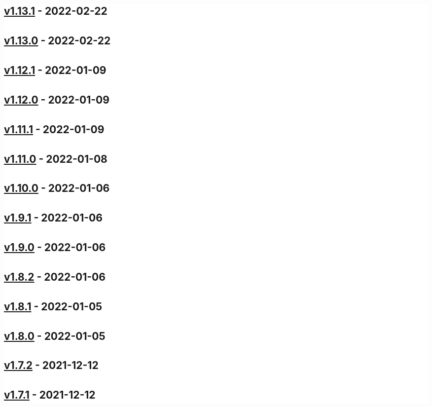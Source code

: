 
<a name="v1.13.1"></a>
## [v1.13.1] - 2022-02-22

<a name="v1.13.0"></a>
## [v1.13.0] - 2022-02-22

<a name="v1.12.1"></a>
## [v1.12.1] - 2022-01-09

<a name="v1.12.0"></a>
## [v1.12.0] - 2022-01-09

<a name="v1.11.1"></a>
## [v1.11.1] - 2022-01-09

<a name="v1.11.0"></a>
## [v1.11.0] - 2022-01-08

<a name="v1.10.0"></a>
## [v1.10.0] - 2022-01-06

<a name="v1.9.1"></a>
## [v1.9.1] - 2022-01-06

<a name="v1.9.0"></a>
## [v1.9.0] - 2022-01-06

<a name="v1.8.2"></a>
## [v1.8.2] - 2022-01-06

<a name="v1.8.1"></a>
## [v1.8.1] - 2022-01-05

<a name="v1.8.0"></a>
## [v1.8.0] - 2022-01-05

<a name="v1.7.2"></a>
## [v1.7.2] - 2021-12-12

<a name="v1.7.1"></a>
## [v1.7.1] - 2021-12-12


[Unreleased]: https://github.com/guanguans/notify/compare/3.2.2...HEAD
[3.2.2]: https://github.com/guanguans/notify/compare/3.2.1...3.2.2
[3.2.1]: https://github.com/guanguans/notify/compare/3.2.0...3.2.1
[3.2.0]: https://github.com/guanguans/notify/compare/3.1.2...3.2.0
[3.1.2]: https://github.com/guanguans/notify/compare/3.1.1...3.1.2
[3.1.1]: https://github.com/guanguans/notify/compare/3.1.0...3.1.1
[3.1.0]: https://github.com/guanguans/notify/compare/3.0.2...3.1.0
[3.0.2]: https://github.com/guanguans/notify/compare/3.0.1...3.0.2
[3.0.1]: https://github.com/guanguans/notify/compare/3.0.0...3.0.1
[3.0.0]: https://github.com/guanguans/notify/compare/2.14.1...3.0.0
[2.14.1]: https://github.com/guanguans/notify/compare/2.14.0...2.14.1
[2.14.0]: https://github.com/guanguans/notify/compare/2.13.1...2.14.0
[2.13.1]: https://github.com/guanguans/notify/compare/2.13.0...2.13.1
[2.13.0]: https://github.com/guanguans/notify/compare/2.12.4...2.13.0
[2.12.4]: https://github.com/guanguans/notify/compare/2.12.3...2.12.4
[2.12.3]: https://github.com/guanguans/notify/compare/2.12.2...2.12.3
[2.12.2]: https://github.com/guanguans/notify/compare/2.12.1...2.12.2
[2.12.1]: https://github.com/guanguans/notify/compare/2.12.0...2.12.1
[2.12.0]: https://github.com/guanguans/notify/compare/2.11.10...2.12.0
[2.11.10]: https://github.com/guanguans/notify/compare/2.11.9...2.11.10
[2.11.9]: https://github.com/guanguans/notify/compare/2.11.8...2.11.9
[2.11.8]: https://github.com/guanguans/notify/compare/2.11.7...2.11.8
[2.11.7]: https://github.com/guanguans/notify/compare/2.11.6...2.11.7
[2.11.6]: https://github.com/guanguans/notify/compare/2.11.5...2.11.6
[2.11.5]: https://github.com/guanguans/notify/compare/2.11.4...2.11.5
[2.11.4]: https://github.com/guanguans/notify/compare/2.11.3...2.11.4
[2.11.3]: https://github.com/guanguans/notify/compare/2.11.2...2.11.3
[2.11.2]: https://github.com/guanguans/notify/compare/2.11.1...2.11.2
[2.11.1]: https://github.com/guanguans/notify/compare/2.11.0...2.11.1
[2.11.0]: https://github.com/guanguans/notify/compare/2.10.0...2.11.0
[2.10.0]: https://github.com/guanguans/notify/compare/2.9.0...2.10.0
[2.9.0]: https://github.com/guanguans/notify/compare/2.8.4...2.9.0
[2.8.4]: https://github.com/guanguans/notify/compare/2.8.3...2.8.4
[2.8.3]: https://github.com/guanguans/notify/compare/2.8.2...2.8.3
[2.8.2]: https://github.com/guanguans/notify/compare/2.8.1...2.8.2
[2.8.1]: https://github.com/guanguans/notify/compare/2.8.0...2.8.1
[2.8.0]: https://github.com/guanguans/notify/compare/2.7.0...2.8.0
[2.7.0]: https://github.com/guanguans/notify/compare/2.6.1...2.7.0
[2.6.1]: https://github.com/guanguans/notify/compare/2.6.0...2.6.1
[2.6.0]: https://github.com/guanguans/notify/compare/2.5.1...2.6.0
[2.5.1]: https://github.com/guanguans/notify/compare/2.5.0...2.5.1
[2.5.0]: https://github.com/guanguans/notify/compare/2.4.3...2.5.0
[2.4.3]: https://github.com/guanguans/notify/compare/2.4.2...2.4.3
[2.4.2]: https://github.com/guanguans/notify/compare/2.4.1...2.4.2
[2.4.1]: https://github.com/guanguans/notify/compare/2.4.0...2.4.1
[2.4.0]: https://github.com/guanguans/notify/compare/2.3.1...2.4.0
[2.3.1]: https://github.com/guanguans/notify/compare/2.3.0...2.3.1
[2.3.0]: https://github.com/guanguans/notify/compare/2.2.1...2.3.0
[2.2.1]: https://github.com/guanguans/notify/compare/2.2.0...2.2.1
[2.2.0]: https://github.com/guanguans/notify/compare/2.1.2...2.2.0
[2.1.2]: https://github.com/guanguans/notify/compare/2.1.1...2.1.2
[2.1.1]: https://github.com/guanguans/notify/compare/2.1.0...2.1.1
[2.1.0]: https://github.com/guanguans/notify/compare/2.0.6...2.1.0
[2.0.6]: https://github.com/guanguans/notify/compare/2.0.5...2.0.6
[2.0.5]: https://github.com/guanguans/notify/compare/2.0.4...2.0.5
[2.0.4]: https://github.com/guanguans/notify/compare/2.0.3...2.0.4
[2.0.3]: https://github.com/guanguans/notify/compare/2.0.2...2.0.3
[2.0.2]: https://github.com/guanguans/notify/compare/2.0.1...2.0.2
[2.0.1]: https://github.com/guanguans/notify/compare/2.0.0...2.0.1
[2.0.0]: https://github.com/guanguans/notify/compare/2.0.0-rc1...2.0.0
[2.0.0-rc1]: https://github.com/guanguans/notify/compare/2.0.0-beta3...2.0.0-rc1
[2.0.0-beta3]: https://github.com/guanguans/notify/compare/2.0.0-beta2...2.0.0-beta3
[2.0.0-beta2]: https://github.com/guanguans/notify/compare/2.0.0-beta1...2.0.0-beta2
[2.0.0-beta1]: https://github.com/guanguans/notify/compare/1.28.0...2.0.0-beta1
[1.28.0]: https://github.com/guanguans/notify/compare/1.27.2...1.28.0
[1.27.2]: https://github.com/guanguans/notify/compare/1.27.1...1.27.2
[1.27.1]: https://github.com/guanguans/notify/compare/1.27.0...1.27.1
[1.27.0]: https://github.com/guanguans/notify/compare/1.26.1...1.27.0
[1.26.1]: https://github.com/guanguans/notify/compare/1.26.0...1.26.1
[1.26.0]: https://github.com/guanguans/notify/compare/v1.25.1...1.26.0
[v1.25.1]: https://github.com/guanguans/notify/compare/v1.25.0...v1.25.1
[v1.25.0]: https://github.com/guanguans/notify/compare/v1.24.1...v1.25.0
[v1.24.1]: https://github.com/guanguans/notify/compare/v1.24.0...v1.24.1
[v1.24.0]: https://github.com/guanguans/notify/compare/v1.23.0...v1.24.0
[v1.23.0]: https://github.com/guanguans/notify/compare/v1.22.2...v1.23.0
[v1.22.2]: https://github.com/guanguans/notify/compare/v1.22.1...v1.22.2
[v1.22.1]: https://github.com/guanguans/notify/compare/v1.22.0...v1.22.1
[v1.22.0]: https://github.com/guanguans/notify/compare/v1.21.3...v1.22.0
[v1.21.3]: https://github.com/guanguans/notify/compare/v1.21.2...v1.21.3
[v1.21.2]: https://github.com/guanguans/notify/compare/v1.21.1...v1.21.2
[v1.21.1]: https://github.com/guanguans/notify/compare/v1.21.0...v1.21.1
[v1.21.0]: https://github.com/guanguans/notify/compare/v1.20.1...v1.21.0
[v1.20.1]: https://github.com/guanguans/notify/compare/v1.20.0...v1.20.1
[v1.20.0]: https://github.com/guanguans/notify/compare/v1.19.2...v1.20.0
[v1.19.2]: https://github.com/guanguans/notify/compare/v1.19.1...v1.19.2
[v1.19.1]: https://github.com/guanguans/notify/compare/v1.19.0...v1.19.1
[v1.19.0]: https://github.com/guanguans/notify/compare/v1.18.2...v1.19.0
[v1.18.2]: https://github.com/guanguans/notify/compare/v1.18.1...v1.18.2
[v1.18.1]: https://github.com/guanguans/notify/compare/v1.18.0...v1.18.1
[v1.18.0]: https://github.com/guanguans/notify/compare/v1.17.0...v1.18.0
[v1.17.0]: https://github.com/guanguans/notify/compare/v1.16.0...v1.17.0
[v1.16.0]: https://github.com/guanguans/notify/compare/v1.15.0...v1.16.0
[v1.15.0]: https://github.com/guanguans/notify/compare/v1.14.1...v1.15.0
[v1.14.1]: https://github.com/guanguans/notify/compare/v1.14.0...v1.14.1
[v1.14.0]: https://github.com/guanguans/notify/compare/v1.13.2...v1.14.0
[v1.13.2]: https://github.com/guanguans/notify/compare/v1.13.1...v1.13.2
[v1.13.1]: https://github.com/guanguans/notify/compare/v1.13.0...v1.13.1
[v1.13.0]: https://github.com/guanguans/notify/compare/v1.12.1...v1.13.0
[v1.12.1]: https://github.com/guanguans/notify/compare/v1.12.0...v1.12.1
[v1.12.0]: https://github.com/guanguans/notify/compare/v1.11.1...v1.12.0
[v1.11.1]: https://github.com/guanguans/notify/compare/v1.11.0...v1.11.1
[v1.11.0]: https://github.com/guanguans/notify/compare/v1.10.0...v1.11.0
[v1.10.0]: https://github.com/guanguans/notify/compare/v1.9.1...v1.10.0
[v1.9.1]: https://github.com/guanguans/notify/compare/v1.9.0...v1.9.1
[v1.9.0]: https://github.com/guanguans/notify/compare/v1.8.2...v1.9.0
[v1.8.2]: https://github.com/guanguans/notify/compare/v1.8.1...v1.8.2
[v1.8.1]: https://github.com/guanguans/notify/compare/v1.8.0...v1.8.1
[v1.8.0]: https://github.com/guanguans/notify/compare/v1.7.2...v1.8.0
[v1.7.2]: https://github.com/guanguans/notify/compare/v1.7.1...v1.7.2
[v1.7.1]: https://github.com/guanguans/notify/compare/v1.7.0...v1.7.1
[v1.7.0]: https://github.com/guanguans/notify/compare/v1.6.0...v1.7.0
[v1.6.0]: https://github.com/guanguans/notify/compare/v1.5.0...v1.6.0
[v1.5.0]: https://github.com/guanguans/notify/compare/v1.4.4...v1.5.0
[v1.4.4]: https://github.com/guanguans/notify/compare/v1.4.3...v1.4.4
[v1.4.3]: https://github.com/guanguans/notify/compare/v1.4.2...v1.4.3
[v1.4.2]: https://github.com/guanguans/notify/compare/v1.4.1...v1.4.2
[v1.4.1]: https://github.com/guanguans/notify/compare/v1.4.0...v1.4.1
[v1.4.0]: https://github.com/guanguans/notify/compare/v1.3.1...v1.4.0
[v1.3.1]: https://github.com/guanguans/notify/compare/v1.3.0...v1.3.1
[v1.3.0]: https://github.com/guanguans/notify/compare/v1.2.0...v1.3.0
[v1.2.0]: https://github.com/guanguans/notify/compare/v1.1.2...v1.2.0
[v1.1.2]: https://github.com/guanguans/notify/compare/v1.1.1...v1.1.2
[v1.1.1]: https://github.com/guanguans/notify/compare/v1.1.0...v1.1.1
[v1.1.0]: https://github.com/guanguans/notify/compare/v1.0.5...v1.1.0
[v1.0.5]: https://github.com/guanguans/notify/compare/v1.0.4...v1.0.5
[v1.0.4]: https://github.com/guanguans/notify/compare/v1.0.3...v1.0.4
[v1.0.3]: https://github.com/guanguans/notify/compare/v1.0.2...v1.0.3
[v1.0.2]: https://github.com/guanguans/notify/compare/v1.0.1...v1.0.2
[v1.0.1]: https://github.com/guanguans/notify/compare/v1.0.0...v1.0.1